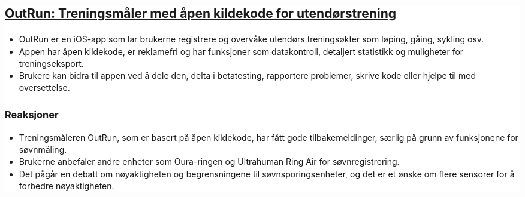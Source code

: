 ## [OutRun: Treningsmåler med åpen kildekode for utendørstrening](https://github.com/timfraedrich/OutRun)

- OutRun er en iOS-app som lar brukerne registrere og overvåke utendørs treningsøkter som løping, gåing, sykling osv.
- Appen har åpen kildekode, er reklamefri og har funksjoner som datakontroll, detaljert statistikk og muligheter for treningseksport.
- Brukere kan bidra til appen ved å dele den, delta i betatesting, rapportere problemer, skrive kode eller hjelpe til med oversettelse.

### [Reaksjoner](https://news.ycombinator.com/item?id=39014652)

- Treningsmåleren OutRun, som er basert på åpen kildekode, har fått gode tilbakemeldinger, særlig på grunn av funksjonene for søvnmåling.
- Brukerne anbefaler andre enheter som Oura-ringen og Ultrahuman Ring Air for søvnregistrering.
- Det pågår en debatt om nøyaktigheten og begrensningene til søvnsporingsenheter, og det er et ønske om flere sensorer for å forbedre nøyaktigheten.

<head>
  <meta property="og:title" content="'Katt og jente' Tegneserie lisensiert under Creative Commons" />
  <meta property="og:type" content="website" />
  <meta property="og:image" content="https://og.cho.sh/api/og/?title=%22Katt%20og%20jente%22%20Tegneserie%20lisensiert%20under%20Creative%20Commons&subheading=onsdag%2017.%20januar%202024%3A%20Sammendrag%20av%20Hacker%20News" />
</head>
